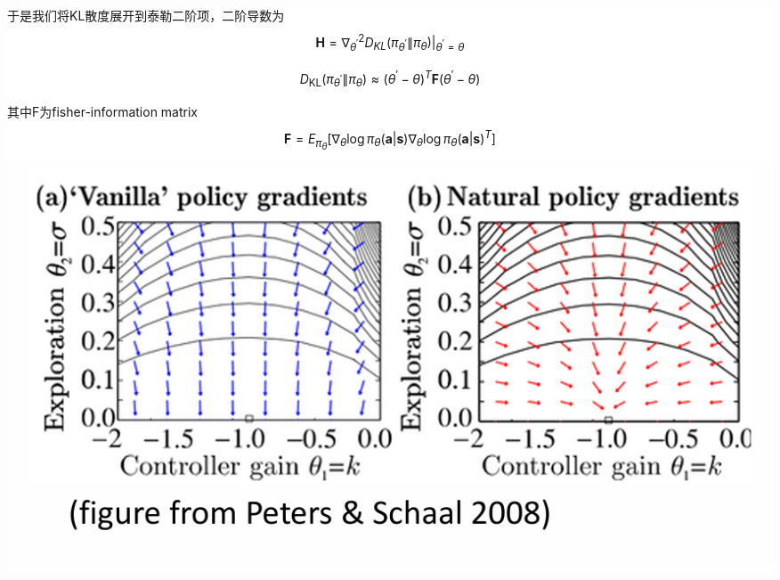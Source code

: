 于是我们将KL散度展开到泰勒二阶项，二阶导数为
$$
\mathbf{H}=\nabla_{\theta^{\prime}}^2D_{KL}(\pi_{\theta^{\prime}}\|\pi_\theta)|_{\theta^{\prime}=\theta}
$$

$$
D_{\mathrm{KL}}(\pi_{\theta^{\prime}}\|\pi_\theta)\approx(\theta^{\prime}-\theta)^T\mathbf{F}(\theta^{\prime}-\theta)
$$

其中F为fisher-information matrix
$$
\mathbf{F}=E_{\pi_\theta}[\nabla_\theta\log\pi_\theta(\mathbf{a}|\mathbf{s})\nabla_\theta\log\pi_\theta(\mathbf{a}|\mathbf{s})^T]
$$
![image-20250718152808047](./lec4_and_lec5.assets/image-20250718152808047.png)
